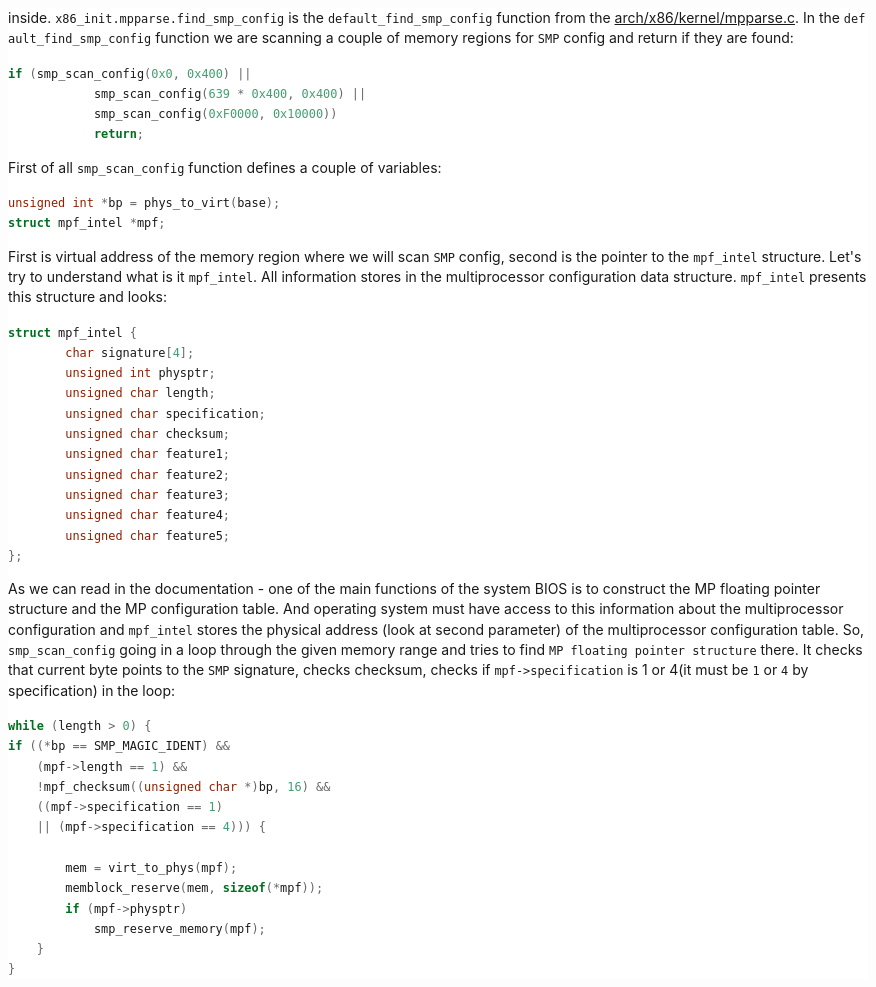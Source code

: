 inside. `x86_init.mpparse.find_smp_config` is the `default_find_smp_config` function from the [arch/x86/kernel/mpparse.c](https://github.com/torvalds/linux/blob/master/arch/x86/kernel/mpparse.c). In the `default_find_smp_config` function we are scanning a couple of memory regions for `SMP` config and return if they are found:

```C
if (smp_scan_config(0x0, 0x400) ||
            smp_scan_config(639 * 0x400, 0x400) ||
            smp_scan_config(0xF0000, 0x10000))
            return;
```

First of all `smp_scan_config` function defines a couple of variables:

```C
unsigned int *bp = phys_to_virt(base);
struct mpf_intel *mpf;
```

First is virtual address of the memory region where we will scan `SMP` config, second is the pointer to the `mpf_intel` structure. Let's try to understand what is it `mpf_intel`. All information stores in the multiprocessor configuration data structure. `mpf_intel` presents this structure and looks:

```C
struct mpf_intel {
        char signature[4];
        unsigned int physptr;
        unsigned char length;
        unsigned char specification;
        unsigned char checksum;
        unsigned char feature1;
        unsigned char feature2;
        unsigned char feature3;
        unsigned char feature4;
        unsigned char feature5;
};
```

As we can read in the documentation - one of the main functions of the system BIOS is to construct the MP floating pointer structure and the MP configuration table. And operating system must have access to this information about the multiprocessor configuration and `mpf_intel` stores the physical address (look at second parameter) of the multiprocessor configuration table. So, `smp_scan_config` going in a loop through the given memory range and tries to find `MP floating pointer structure` there. It checks that current byte points to the `SMP` signature, checks checksum, checks if `mpf->specification` is 1 or 4(it must be `1` or `4` by specification) in the loop:

```C
while (length > 0) {
if ((*bp == SMP_MAGIC_IDENT) &&
    (mpf->length == 1) &&
    !mpf_checksum((unsigned char *)bp, 16) &&
    ((mpf->specification == 1)
    || (mpf->specification == 4))) {

        mem = virt_to_phys(mpf);
        memblock_reserve(mem, sizeof(*mpf));
        if (mpf->physptr)
            smp_reserve_memory(mpf);
	}
}
```
